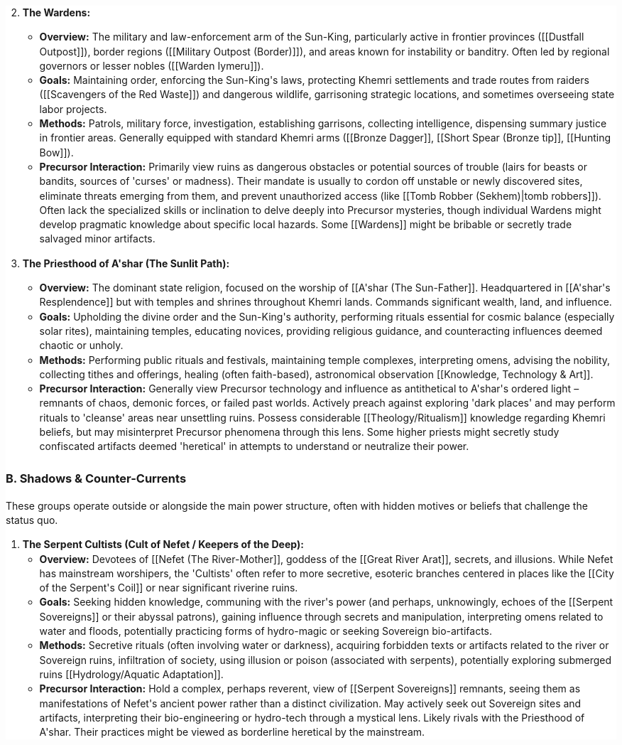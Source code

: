 2.  **The Wardens:**
    *   **Overview:** The military and law-enforcement arm of the Sun-King, particularly active in frontier provinces ([[Dustfall Outpost]]), border regions ([[Military Outpost (Border)]]), and areas known for instability or banditry. Often led by regional governors or lesser nobles ([[Warden Iymeru]]).
    *   **Goals:** Maintaining order, enforcing the Sun-King's laws, protecting Khemri settlements and trade routes from raiders ([[Scavengers of the Red Waste]]) and dangerous wildlife, garrisoning strategic locations, and sometimes overseeing state labor projects.
    *   **Methods:** Patrols, military force, investigation, establishing garrisons, collecting intelligence, dispensing summary justice in frontier areas. Generally equipped with standard Khemri arms ([[Bronze Dagger]], [[Short Spear (Bronze tip]], [[Hunting Bow]]).
    *   **Precursor Interaction:** Primarily view ruins as dangerous obstacles or potential sources of trouble (lairs for beasts or bandits, sources of 'curses' or madness). Their mandate is usually to cordon off unstable or newly discovered sites, eliminate threats emerging from them, and prevent unauthorized access (like [[Tomb Robber (Sekhem)|tomb robbers]]). Often lack the specialized skills or inclination to delve deeply into Precursor mysteries, though individual Wardens might develop pragmatic knowledge about specific local hazards. Some [[Wardens]] might be bribable or secretly trade salvaged minor artifacts.

3.  **The Priesthood of A'shar (The Sunlit Path):**
    *   **Overview:** The dominant state religion, focused on the worship of [[A'shar (The Sun-Father]]. Headquartered in [[A'shar's Resplendence]] but with temples and shrines throughout Khemri lands. Commands significant wealth, land, and influence.
    *   **Goals:** Upholding the divine order and the Sun-King's authority, performing rituals essential for cosmic balance (especially solar rites), maintaining temples, educating novices, providing religious guidance, and counteracting influences deemed chaotic or unholy.
    *   **Methods:** Performing public rituals and festivals, maintaining temple complexes, interpreting omens, advising the nobility, collecting tithes and offerings, healing (often faith-based), astronomical observation [[Knowledge, Technology & Art]].
    *   **Precursor Interaction:** Generally view Precursor technology and influence as antithetical to A'shar's ordered light – remnants of chaos, demonic forces, or failed past worlds. Actively preach against exploring 'dark places' and may perform rituals to 'cleanse' areas near unsettling ruins. Possess considerable [[Theology/Ritualism]] knowledge regarding Khemri beliefs, but may misinterpret Precursor phenomena through this lens. Some higher priests might secretly study confiscated artifacts deemed 'heretical' in attempts to understand or neutralize their power.

### B. Shadows & Counter-Currents

These groups operate outside or alongside the main power structure, often with hidden motives or beliefs that challenge the status quo.

1.  **The Serpent Cultists (Cult of Nefet / Keepers of the Deep):**
    *   **Overview:** Devotees of [[Nefet (The River-Mother]], goddess of the [[Great River Arat]], secrets, and illusions. While Nefet has mainstream worshipers, the 'Cultists' often refer to more secretive, esoteric branches centered in places like the [[City of the Serpent's Coil]] or near significant riverine ruins.
    *   **Goals:** Seeking hidden knowledge, communing with the river's power (and perhaps, unknowingly, echoes of the [[Serpent Sovereigns]] or their abyssal patrons), gaining influence through secrets and manipulation, interpreting omens related to water and floods, potentially practicing forms of hydro-magic or seeking Sovereign bio-artifacts.
    *   **Methods:** Secretive rituals (often involving water or darkness), acquiring forbidden texts or artifacts related to the river or Sovereign ruins, infiltration of society, using illusion or poison (associated with serpents), potentially exploring submerged ruins [[Hydrology/Aquatic Adaptation]].
    *   **Precursor Interaction:** Hold a complex, perhaps reverent, view of [[Serpent Sovereigns]] remnants, seeing them as manifestations of Nefet's ancient power rather than a distinct civilization. May actively seek out Sovereign sites and artifacts, interpreting their bio-engineering or hydro-tech through a mystical lens. Likely rivals with the Priesthood of A'shar. Their practices might be viewed as borderline heretical by the mainstream.
